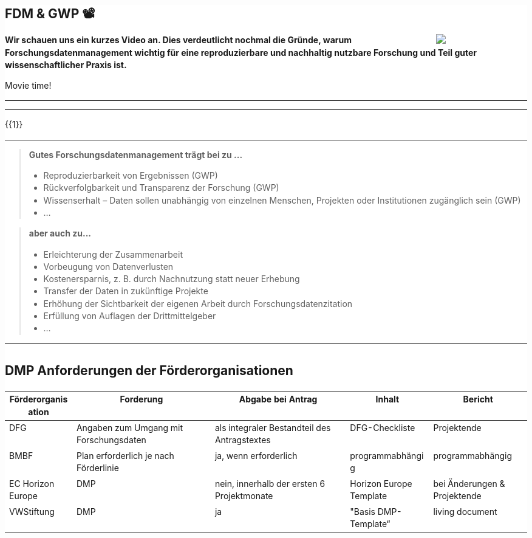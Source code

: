 ## FDM & GWP 📽️

<img src="../GWP-Med/images/kurzberichte.png" width="150" align="right">

**Wir schauen uns ein kurzes Video an. Dies verdeutlicht nochmal die Gründe, warum Forschungsdatenmanagement wichtig für eine reproduzierbare und nachhaltig nutzbare Forschung und Teil guter wissenschaftlicher Praxis ist.**

Movie time!

---

<iframe width="560" height="315" src="https://www.youtube.com/embed/66oNv_DJuPc" title="YouTube video player" frameborder="0" allow="accelerometer; autoplay; clipboard-write; encrypted-media; gyroscope; picture-in-picture; web-share" allowfullscreen></iframe>

---

<div style="page-break-after: always;"></div>

{{1}}
********************************************************************************
>**Gutes Forschungsdatenmanagement trägt bei zu ...**
>
> - Reproduzierbarkeit von Ergebnissen (GWP)
> - Rückverfolgbarkeit und Transparenz der Forschung (GWP)
> - Wissenserhalt – Daten sollen unabhängig von einzelnen Menschen, Projekten oder Institutionen zugänglich sein (GWP)
> - …

>**aber auch zu...**
>
> - Erleichterung der Zusammenarbeit
> - Vorbeugung von Datenverlusten
> - Kostenersparnis, z. B. durch Nachnutzung statt neuer Erhebung
> - Transfer der Daten in zukünftige Projekte
> - Erhöhung der Sichtbarkeit der eigenen Arbeit durch Forschungsdatenzitation
> - Erfüllung von Auflagen der Drittmittelgeber
> - …

********************************************************************************

## DMP Anforderungen der Förderorganisationen

| Förderorganisation | Forderung                              | Abgabe bei Antrag                            | Inhalt                  | Bericht          |
| ------------------ | -------------------------------------- | -------------------------------------------- | ----------------------- | ---------------- |
| DFG                | Angaben zum Umgang mit Forschungsdaten | als integraler Bestandteil des Antragstextes | DFG-Checkliste          | Projektende      |
| BMBF               | Plan erforderlich je nach Förderlinie  | ja, wenn erforderlich                        | programmabhängig        | programmabhängig |
| EC Horizon Europe  | DMP                                    | nein, innerhalb der ersten 6 Projektmonate   | Horizon Europe Template | bei Änderungen & Projektende      |
| VWStiftung         | DMP                                    | ja                                           | "Basis DMP-Template“    | living document  | 
